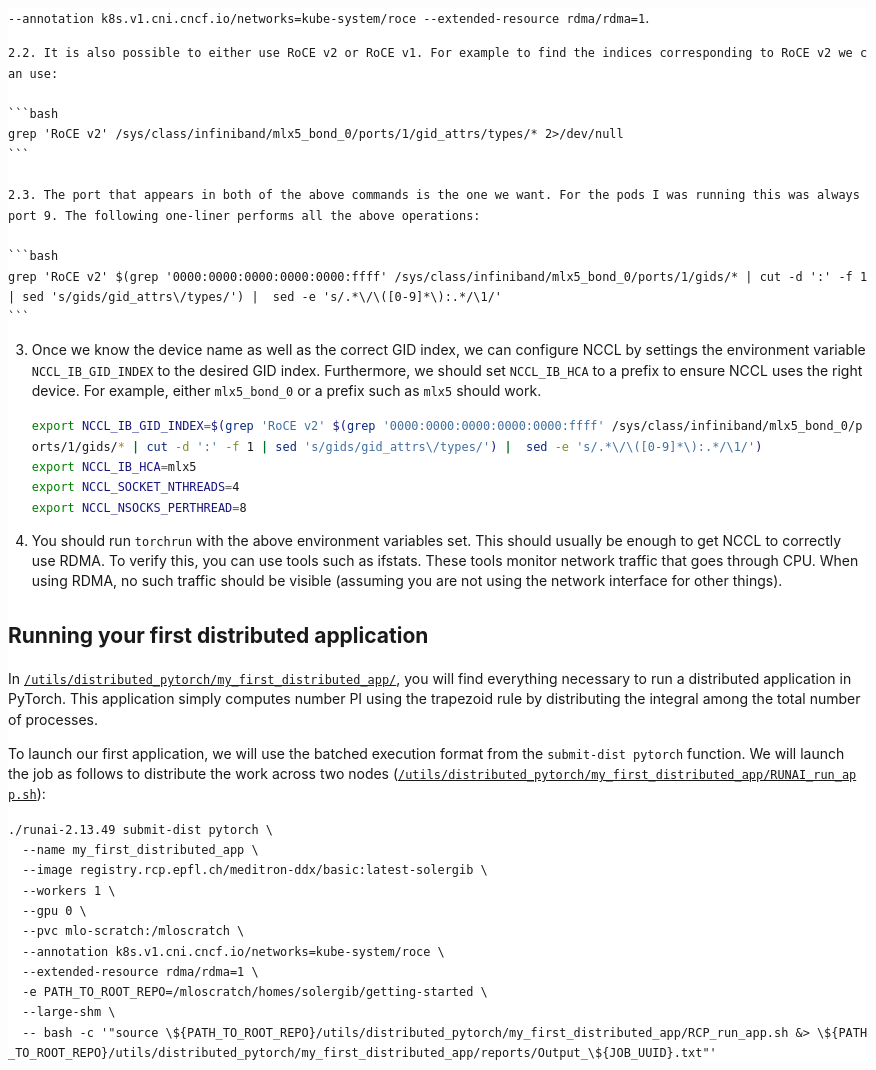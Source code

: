 ```--annotation k8s.v1.cni.cncf.io/networks=kube-system/roce --extended-resource rdma/rdma=1```.

    2.2. It is also possible to either use RoCE v2 or RoCE v1. For example to find the indices corresponding to RoCE v2 we can use:

    ```bash
    grep 'RoCE v2' /sys/class/infiniband/mlx5_bond_0/ports/1/gid_attrs/types/* 2>/dev/null
    ```

    2.3. The port that appears in both of the above commands is the one we want. For the pods I was running this was always port 9. The following one-liner performs all the above operations:

    ```bash
    grep 'RoCE v2' $(grep '0000:0000:0000:0000:0000:ffff' /sys/class/infiniband/mlx5_bond_0/ports/1/gids/* | cut -d ':' -f 1 | sed 's/gids/gid_attrs\/types/') |  sed -e 's/.*\/\([0-9]*\):.*/\1/'
    ```


3. Once we know the device name as well as the correct GID index, we can configure NCCL by settings the environment variable `NCCL_IB_GID_INDEX` to the desired GID index. Furthermore, we should set `NCCL_IB_HCA` to a prefix to ensure NCCL uses the right device. For example, either `mlx5_bond_0` or a prefix such as `mlx5` should work. 

    ```bash
    export NCCL_IB_GID_INDEX=$(grep 'RoCE v2' $(grep '0000:0000:0000:0000:0000:ffff' /sys/class/infiniband/mlx5_bond_0/ports/1/gids/* | cut -d ':' -f 1 | sed 's/gids/gid_attrs\/types/') |  sed -e 's/.*\/\([0-9]*\):.*/\1/')
    export NCCL_IB_HCA=mlx5
    export NCCL_SOCKET_NTHREADS=4 
    export NCCL_NSOCKS_PERTHREAD=8
    ```

4. You should run `torchrun` with the above environment variables set. This should usually be enough to get NCCL to correctly use RDMA. To verify this, you can use tools such as ifstats. These tools monitor network traffic that goes through CPU. When using RDMA, no such traffic should be visible (assuming you are not using the network interface for other things).

## Running your first distributed application
In [`/utils/distributed_pytorch/my_first_distributed_app/`](/utils/distributed_pytorch/my_first_distributed_app/), you will find everything necessary to run a distributed application in PyTorch. This application simply computes number PI using the trapezoid rule by distributing the integral among the total number of processes.

To launch our first application, we will use the batched execution format from the `submit-dist pytorch` function. We will launch the job as follows to distribute the work across two nodes ([`/utils/distributed_pytorch/my_first_distributed_app/RUNAI_run_app.sh`](/utils/distributed_pytorch/my_first_distributed_app/RUNAI_run_app.sh)):

```
./runai-2.13.49 submit-dist pytorch \
  --name my_first_distributed_app \
  --image registry.rcp.epfl.ch/meditron-ddx/basic:latest-solergib \
  --workers 1 \
  --gpu 0 \
  --pvc mlo-scratch:/mloscratch \
  --annotation k8s.v1.cni.cncf.io/networks=kube-system/roce \
  --extended-resource rdma/rdma=1 \
  -e PATH_TO_ROOT_REPO=/mloscratch/homes/solergib/getting-started \
  --large-shm \
  -- bash -c '"source \${PATH_TO_ROOT_REPO}/utils/distributed_pytorch/my_first_distributed_app/RCP_run_app.sh &> \${PATH_TO_ROOT_REPO}/utils/distributed_pytorch/my_first_distributed_app/reports/Output_\${JOB_UUID}.txt"'
```

```